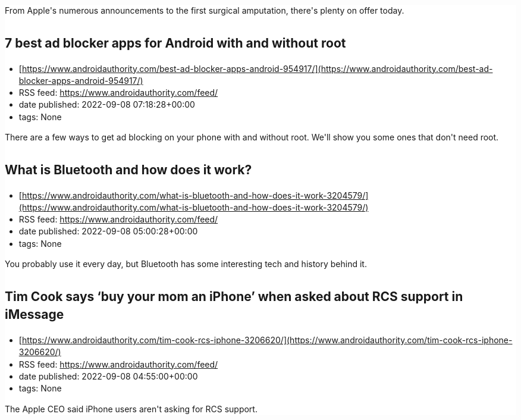 From Apple's numerous announcements to the first surgical amputation, there's plenty on offer today.

## 7 best ad blocker apps for Android with and without root
 - [https://www.androidauthority.com/best-ad-blocker-apps-android-954917/](https://www.androidauthority.com/best-ad-blocker-apps-android-954917/)
 - RSS feed: https://www.androidauthority.com/feed/
 - date published: 2022-09-08 07:18:28+00:00
 - tags: None

There are a few ways to get ad blocking on your phone with and without root. We'll show you some ones that don't need root.

## What is Bluetooth and how does it work?
 - [https://www.androidauthority.com/what-is-bluetooth-and-how-does-it-work-3204579/](https://www.androidauthority.com/what-is-bluetooth-and-how-does-it-work-3204579/)
 - RSS feed: https://www.androidauthority.com/feed/
 - date published: 2022-09-08 05:00:28+00:00
 - tags: None

You probably use it every day, but Bluetooth has some interesting tech and history behind it.

## Tim Cook says ‘buy your mom an iPhone’ when asked about RCS support in iMessage
 - [https://www.androidauthority.com/tim-cook-rcs-iphone-3206620/](https://www.androidauthority.com/tim-cook-rcs-iphone-3206620/)
 - RSS feed: https://www.androidauthority.com/feed/
 - date published: 2022-09-08 04:55:00+00:00
 - tags: None

The Apple CEO said iPhone users aren't asking for RCS support.
